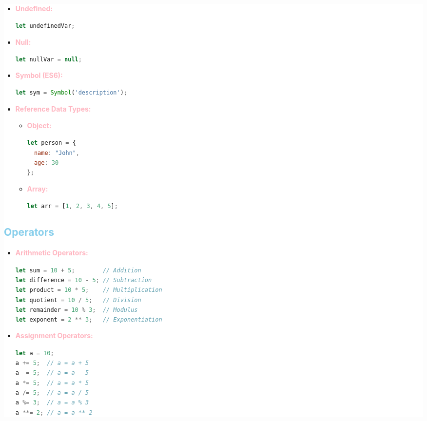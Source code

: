   - **<span style="color: LightPink;">Undefined:</span>**
  
    ```js
    let undefinedVar;
    ```

  - **<span style="color: LightPink;">Null:</span>**
  
    ```js
    let nullVar = null;
    ```

  - **<span style="color: LightPink;">Symbol (ES6):</span>**
  
    ```js
    let sym = Symbol('description');
    ```

- **<span style="color: LightPink;">Reference Data Types:</span>**
  
  - **<span style="color: LightPink;">Object:</span>**
  
    ```js
    let person = {
      name: "John",
      age: 30
    };
    ```

  - **<span style="color: LightPink;">Array:</span>**
  
    ```js
    let arr = [1, 2, 3, 4, 5];
    ```

## **<span style="color: skyblue;">Operators</span>**

- **<span style="color: LightPink;">Arithmetic Operators:</span>**

    ```js
    let sum = 10 + 5;        // Addition
    let difference = 10 - 5; // Subtraction
    let product = 10 * 5;    // Multiplication
    let quotient = 10 / 5;   // Division
    let remainder = 10 % 3;  // Modulus
    let exponent = 2 ** 3;   // Exponentiation
    ```

- **<span style="color: LightPink;">Assignment Operators:</span>**

    ```js
    let a = 10;
    a += 5;  // a = a + 5
    a -= 5;  // a = a - 5
    a *= 5;  // a = a * 5
    a /= 5;  // a = a / 5
    a %= 3;  // a = a % 3
    a **= 2; // a = a ** 2
    ```
